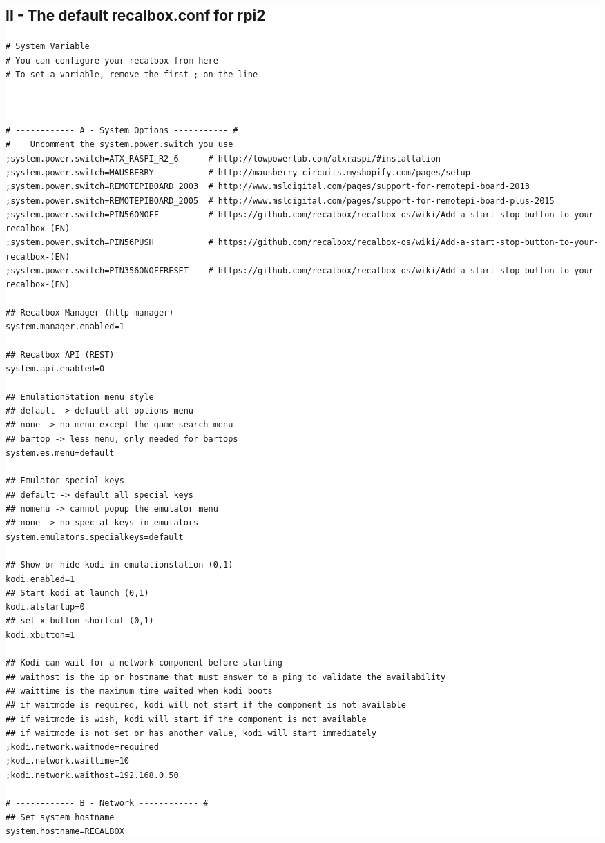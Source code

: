 

## II - The default recalbox.conf for rpi2

```
# System Variable
# You can configure your recalbox from here
# To set a variable, remove the first ; on the line



# ------------ A - System Options ----------- #
#    Uncomment the system.power.switch you use
;system.power.switch=ATX_RASPI_R2_6      # http://lowpowerlab.com/atxraspi/#installation
;system.power.switch=MAUSBERRY           # http://mausberry-circuits.myshopify.com/pages/setup
;system.power.switch=REMOTEPIBOARD_2003  # http://www.msldigital.com/pages/support-for-remotepi-board-2013
;system.power.switch=REMOTEPIBOARD_2005  # http://www.msldigital.com/pages/support-for-remotepi-board-plus-2015
;system.power.switch=PIN56ONOFF          # https://github.com/recalbox/recalbox-os/wiki/Add-a-start-stop-button-to-your-recalbox-(EN)
;system.power.switch=PIN56PUSH           # https://github.com/recalbox/recalbox-os/wiki/Add-a-start-stop-button-to-your-recalbox-(EN)
;system.power.switch=PIN356ONOFFRESET    # https://github.com/recalbox/recalbox-os/wiki/Add-a-start-stop-button-to-your-recalbox-(EN)

## Recalbox Manager (http manager)
system.manager.enabled=1

## Recalbox API (REST)
system.api.enabled=0

## EmulationStation menu style 
## default -> default all options menu
## none -> no menu except the game search menu
## bartop -> less menu, only needed for bartops
system.es.menu=default

## Emulator special keys
## default -> default all special keys
## nomenu -> cannot popup the emulator menu
## none -> no special keys in emulators
system.emulators.specialkeys=default

## Show or hide kodi in emulationstation (0,1)
kodi.enabled=1
## Start kodi at launch (0,1)
kodi.atstartup=0
## set x button shortcut (0,1)
kodi.xbutton=1

## Kodi can wait for a network component before starting
## waithost is the ip or hostname that must answer to a ping to validate the availability
## waittime is the maximum time waited when kodi boots
## if waitmode is required, kodi will not start if the component is not available
## if waitmode is wish, kodi will start if the component is not available
## if waitmode is not set or has another value, kodi will start immediately
;kodi.network.waitmode=required
;kodi.network.waittime=10
;kodi.network.waithost=192.168.0.50

# ------------ B - Network ------------ #
## Set system hostname
system.hostname=RECALBOX
```